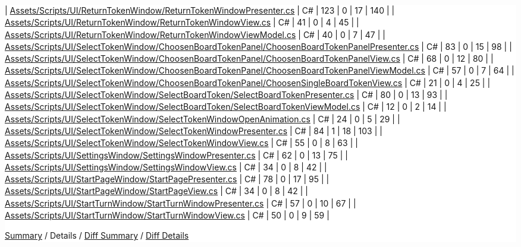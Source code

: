| [Assets/Scripts/UI/ReturnTokenWindow/ReturnTokenWindowPresenter.cs](/Assets/Scripts/UI/ReturnTokenWindow/ReturnTokenWindowPresenter.cs) | C# | 123 | 0 | 17 | 140 |
| [Assets/Scripts/UI/ReturnTokenWindow/ReturnTokenWindowView.cs](/Assets/Scripts/UI/ReturnTokenWindow/ReturnTokenWindowView.cs) | C# | 41 | 0 | 4 | 45 |
| [Assets/Scripts/UI/ReturnTokenWindow/ReturnTokenWindowViewModel.cs](/Assets/Scripts/UI/ReturnTokenWindow/ReturnTokenWindowViewModel.cs) | C# | 40 | 0 | 7 | 47 |
| [Assets/Scripts/UI/SelectTokenWindow/ChoosenBoardTokenPanel/ChoosenBoardTokenPanelPresenter.cs](/Assets/Scripts/UI/SelectTokenWindow/ChoosenBoardTokenPanel/ChoosenBoardTokenPanelPresenter.cs) | C# | 83 | 0 | 15 | 98 |
| [Assets/Scripts/UI/SelectTokenWindow/ChoosenBoardTokenPanel/ChoosenBoardTokenPanelView.cs](/Assets/Scripts/UI/SelectTokenWindow/ChoosenBoardTokenPanel/ChoosenBoardTokenPanelView.cs) | C# | 68 | 0 | 12 | 80 |
| [Assets/Scripts/UI/SelectTokenWindow/ChoosenBoardTokenPanel/ChoosenBoardTokenPanelViewModel.cs](/Assets/Scripts/UI/SelectTokenWindow/ChoosenBoardTokenPanel/ChoosenBoardTokenPanelViewModel.cs) | C# | 57 | 0 | 7 | 64 |
| [Assets/Scripts/UI/SelectTokenWindow/ChoosenBoardTokenPanel/ChoosenSingleBoardTokenView.cs](/Assets/Scripts/UI/SelectTokenWindow/ChoosenBoardTokenPanel/ChoosenSingleBoardTokenView.cs) | C# | 21 | 0 | 4 | 25 |
| [Assets/Scripts/UI/SelectTokenWindow/SelectBoardToken/SelectBoardTokenPresenter.cs](/Assets/Scripts/UI/SelectTokenWindow/SelectBoardToken/SelectBoardTokenPresenter.cs) | C# | 80 | 0 | 13 | 93 |
| [Assets/Scripts/UI/SelectTokenWindow/SelectBoardToken/SelectBoardTokenViewModel.cs](/Assets/Scripts/UI/SelectTokenWindow/SelectBoardToken/SelectBoardTokenViewModel.cs) | C# | 12 | 0 | 2 | 14 |
| [Assets/Scripts/UI/SelectTokenWindow/SelectTokenWindowOpenAnimation.cs](/Assets/Scripts/UI/SelectTokenWindow/SelectTokenWindowOpenAnimation.cs) | C# | 24 | 0 | 5 | 29 |
| [Assets/Scripts/UI/SelectTokenWindow/SelectTokenWindowPresenter.cs](/Assets/Scripts/UI/SelectTokenWindow/SelectTokenWindowPresenter.cs) | C# | 84 | 1 | 18 | 103 |
| [Assets/Scripts/UI/SelectTokenWindow/SelectTokenWindowView.cs](/Assets/Scripts/UI/SelectTokenWindow/SelectTokenWindowView.cs) | C# | 55 | 0 | 8 | 63 |
| [Assets/Scripts/UI/SettingsWindow/SettingsWindowPresenter.cs](/Assets/Scripts/UI/SettingsWindow/SettingsWindowPresenter.cs) | C# | 62 | 0 | 13 | 75 |
| [Assets/Scripts/UI/SettingsWindow/SettingsWindowView.cs](/Assets/Scripts/UI/SettingsWindow/SettingsWindowView.cs) | C# | 34 | 0 | 8 | 42 |
| [Assets/Scripts/UI/StartPageWindow/StartPagePresenter.cs](/Assets/Scripts/UI/StartPageWindow/StartPagePresenter.cs) | C# | 78 | 0 | 17 | 95 |
| [Assets/Scripts/UI/StartPageWindow/StartPageView.cs](/Assets/Scripts/UI/StartPageWindow/StartPageView.cs) | C# | 34 | 0 | 8 | 42 |
| [Assets/Scripts/UI/StartTurnWindow/StartTurnWindowPresenter.cs](/Assets/Scripts/UI/StartTurnWindow/StartTurnWindowPresenter.cs) | C# | 57 | 0 | 10 | 67 |
| [Assets/Scripts/UI/StartTurnWindow/StartTurnWindowView.cs](/Assets/Scripts/UI/StartTurnWindow/StartTurnWindowView.cs) | C# | 50 | 0 | 9 | 59 |

[Summary](results.md) / Details / [Diff Summary](diff.md) / [Diff Details](diff-details.md)